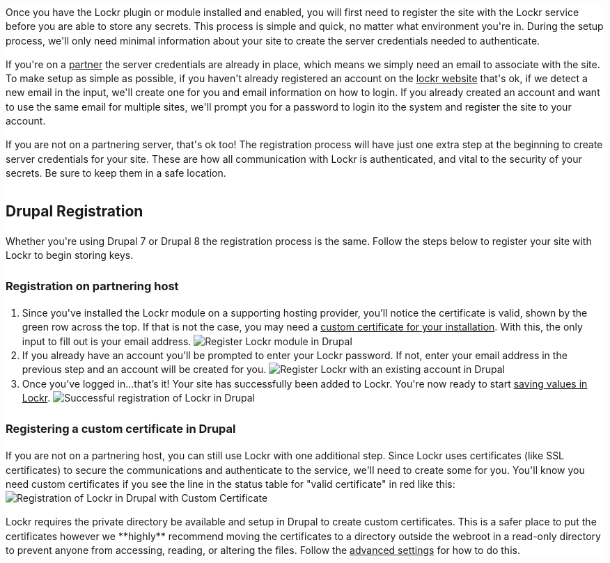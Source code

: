 Once you have the Lockr plugin or module installed and enabled, you will first need to register the site with the Lockr service before you are able to store any secrets. This process is simple and quick, no matter what environment you're in. During the setup process, we'll only need minimal information about your site to create the server credentials needed to authenticate.

If you're on a [partner](#lockr-partners) the server credentials are already in place, which means we simply need an email to associate with the site. To make setup as simple as possible, if you haven't already registered an account on the [lockr website](https://www.lockr.io/user/register) that's ok, if we detect a new email in the input, we'll create one for you and email information on how to login. If you already created an account and want to use the same email for multiple sites, we'll prompt you for a password to login ito the system and register the site to your account.

If you are not on a partnering server, that's ok too! The registration process will have just one extra step at the beginning to create server credentials for your site. These are how all communication with Lockr is authenticated, and vital to the security of your secrets. Be sure to keep them in a safe location.

## Drupal Registration

Whether you're using Drupal 7 or Drupal 8 the registration process is the same. Follow the steps below to register your site with Lockr to begin storing keys.

### Registration on partnering host

1. Since you've installed the Lockr module on a supporting hosting provider, you’ll notice the certificate is valid, shown by the green row across the top. If that is not the case, you may need a [custom certificate for your installation](#registering-a-custom-certificate-in-drupal). With this, the only input to fill out is your email address.
   ![Register Lockr module in Drupal](/images/Drupal-screenshot-04.png "Register Lockr in Drupal")
2. If you already have an account you’ll be prompted to enter your Lockr password. If not, enter your email address in the previous step and an account will be created for you.
   ![Register Lockr with an existing account in Drupal](/images/Drupal-screenshot-06.png "Register Lockr with an existing account in Drupal")
3. Once you’ve logged in...that’s it! Your site has successfully been added to Lockr. You're now ready to start [saving values in Lockr](#storing-values-in-lockr).
   ![Successful registration of Lockr in Drupal](/images/Drupal-screenshot-07.png "Successful registration of Lockr in Drupal")

### Registering a custom certificate in Drupal

If you are not on a partnering host, you can still use Lockr with one additional step. Since Lockr uses certificates (like SSL certificates) to secure the communications and authenticate to the service, we'll need to create some for you. You'll know you need custom certificates if you see the line in the status table for "valid certificate" in red like this:
![Registration of Lockr in Drupal with Custom Certificate](/images/Drupal-screenshot-09.png "Registration of Lockr in Drupal with Custom Certificate")

<aside class="warning">
Lockr requires the private directory be available and setup in Drupal to create custom certificates. This is a safer place to put the certificates however we **highly** recommend moving the certificates to a directory outside the webroot in a read-only directory to prevent anyone from accessing, reading, or altering the files. Follow the <a href="#advanced-settings">advanced settings</a> for how to do this.
</aside>
